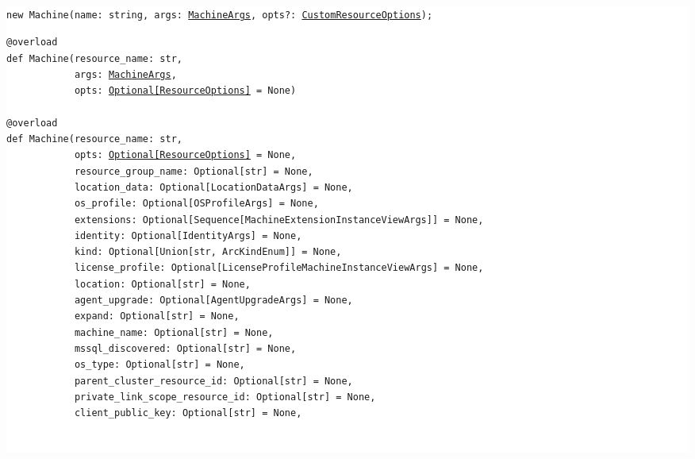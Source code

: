 
<div>
<pulumi-choosable type="language" values="javascript,typescript">
<div class="no-copy"><div class="highlight"><pre class="chroma"><code class="language-typescript" data-lang="typescript"><span class="k">new </span><span class="nx">Machine</span><span class="p">(</span><span class="nx">name</span><span class="p">:</span> <span class="nx">string</span><span class="p">,</span> <span class="nx">args</span><span class="p">:</span> <span class="nx"><a href="#inputs">MachineArgs</a></span><span class="p">,</span> <span class="nx">opts</span><span class="p">?:</span> <span class="nx"><a href="/docs/reference/pkg/nodejs/pulumi/pulumi/#CustomResourceOptions">CustomResourceOptions</a></span><span class="p">);</span></code></pre></div>
</div></pulumi-choosable>
</div>

<div>
<pulumi-choosable type="language" values="python">
<div class="no-copy"><div class="highlight"><pre class="chroma"><code class="language-python" data-lang="python"><span class=nd>@overload</span>
<span class="k">def </span><span class="nx">Machine</span><span class="p">(</span><span class="nx">resource_name</span><span class="p">:</span> <span class="nx">str</span><span class="p">,</span>
            <span class="nx">args</span><span class="p">:</span> <span class="nx"><a href="#inputs">MachineArgs</a></span><span class="p">,</span>
            <span class="nx">opts</span><span class="p">:</span> <span class="nx"><a href="/docs/reference/pkg/python/pulumi/#pulumi.ResourceOptions">Optional[ResourceOptions]</a></span> = None<span class="p">)</span>
<span></span>
<span class=nd>@overload</span>
<span class="k">def </span><span class="nx">Machine</span><span class="p">(</span><span class="nx">resource_name</span><span class="p">:</span> <span class="nx">str</span><span class="p">,</span>
            <span class="nx">opts</span><span class="p">:</span> <span class="nx"><a href="/docs/reference/pkg/python/pulumi/#pulumi.ResourceOptions">Optional[ResourceOptions]</a></span> = None<span class="p">,</span>
            <span class="nx">resource_group_name</span><span class="p">:</span> <span class="nx">Optional[str]</span> = None<span class="p">,</span>
            <span class="nx">location_data</span><span class="p">:</span> <span class="nx">Optional[LocationDataArgs]</span> = None<span class="p">,</span>
            <span class="nx">os_profile</span><span class="p">:</span> <span class="nx">Optional[OSProfileArgs]</span> = None<span class="p">,</span>
            <span class="nx">extensions</span><span class="p">:</span> <span class="nx">Optional[Sequence[MachineExtensionInstanceViewArgs]]</span> = None<span class="p">,</span>
            <span class="nx">identity</span><span class="p">:</span> <span class="nx">Optional[IdentityArgs]</span> = None<span class="p">,</span>
            <span class="nx">kind</span><span class="p">:</span> <span class="nx">Optional[Union[str, ArcKindEnum]]</span> = None<span class="p">,</span>
            <span class="nx">license_profile</span><span class="p">:</span> <span class="nx">Optional[LicenseProfileMachineInstanceViewArgs]</span> = None<span class="p">,</span>
            <span class="nx">location</span><span class="p">:</span> <span class="nx">Optional[str]</span> = None<span class="p">,</span>
            <span class="nx">agent_upgrade</span><span class="p">:</span> <span class="nx">Optional[AgentUpgradeArgs]</span> = None<span class="p">,</span>
            <span class="nx">expand</span><span class="p">:</span> <span class="nx">Optional[str]</span> = None<span class="p">,</span>
            <span class="nx">machine_name</span><span class="p">:</span> <span class="nx">Optional[str]</span> = None<span class="p">,</span>
            <span class="nx">mssql_discovered</span><span class="p">:</span> <span class="nx">Optional[str]</span> = None<span class="p">,</span>
            <span class="nx">os_type</span><span class="p">:</span> <span class="nx">Optional[str]</span> = None<span class="p">,</span>
            <span class="nx">parent_cluster_resource_id</span><span class="p">:</span> <span class="nx">Optional[str]</span> = None<span class="p">,</span>
            <span class="nx">private_link_scope_resource_id</span><span class="p">:</span> <span class="nx">Optional[str]</span> = None<span class="p">,</span>
            <span class="nx">client_public_key</span><span class="p">:</span> <span class="nx">Optional[str]</span> = None<span class="p">,</span>